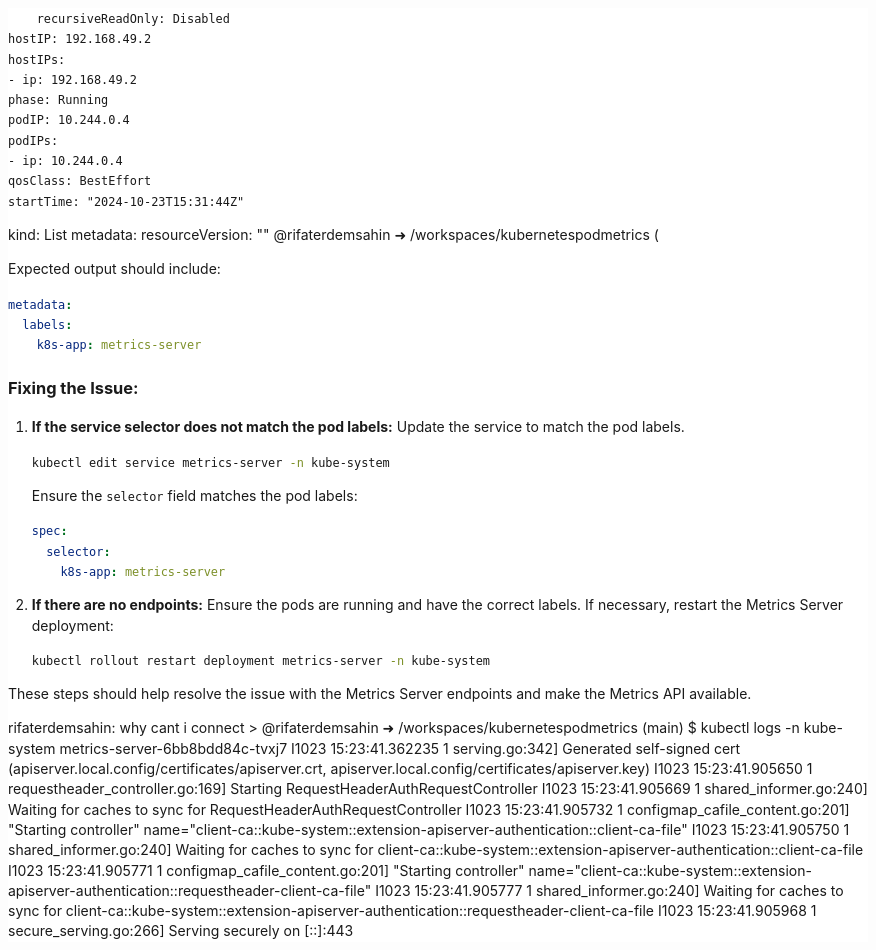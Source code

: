         recursiveReadOnly: Disabled
    hostIP: 192.168.49.2
    hostIPs:
    - ip: 192.168.49.2
    phase: Running
    podIP: 10.244.0.4
    podIPs:
    - ip: 10.244.0.4
    qosClass: BestEffort
    startTime: "2024-10-23T15:31:44Z"
kind: List
metadata:
  resourceVersion: ""
@rifaterdemsahin ➜ /workspaces/kubernetespodmetrics (

Expected output should include:
```yaml
metadata:
  labels:
    k8s-app: metrics-server
```

### Fixing the Issue:

1. **If the service selector does not match the pod labels:**
   Update the service to match the pod labels.

   ```sh
   kubectl edit service metrics-server -n kube-system
   ```

   Ensure the `selector` field matches the pod labels:
   ```yaml
   spec:
     selector:
       k8s-app: metrics-server
   ```

2. **If there are no endpoints:**
   Ensure the pods are running and have the correct labels. If necessary, restart the Metrics Server deployment:

   ```sh
   kubectl rollout restart deployment metrics-server -n kube-system
   ```

These steps should help resolve the issue with the Metrics Server endpoints and make the Metrics API available.

rifaterdemsahin: why cant i connect > @rifaterdemsahin ➜ /workspaces/kubernetespodmetrics (main) $ kubectl logs -n kube-system metrics-server-6bb8bdd84c-tvxj7
I1023 15:23:41.362235       1 serving.go:342] Generated self-signed cert (apiserver.local.config/certificates/apiserver.crt, apiserver.local.config/certificates/apiserver.key)
I1023 15:23:41.905650       1 requestheader_controller.go:169] Starting RequestHeaderAuthRequestController
I1023 15:23:41.905669       1 shared_informer.go:240] Waiting for caches to sync for RequestHeaderAuthRequestController
I1023 15:23:41.905732       1 configmap_cafile_content.go:201] "Starting controller" name="client-ca::kube-system::extension-apiserver-authentication::client-ca-file"
I1023 15:23:41.905750       1 shared_informer.go:240] Waiting for caches to sync for client-ca::kube-system::extension-apiserver-authentication::client-ca-file
I1023 15:23:41.905771       1 configmap_cafile_content.go:201] "Starting controller" name="client-ca::kube-system::extension-apiserver-authentication::requestheader-client-ca-file"
I1023 15:23:41.905777       1 shared_informer.go:240] Waiting for caches to sync for client-ca::kube-system::extension-apiserver-authentication::requestheader-client-ca-file
I1023 15:23:41.905968       1 secure_serving.go:266] Serving securely on [::]:443